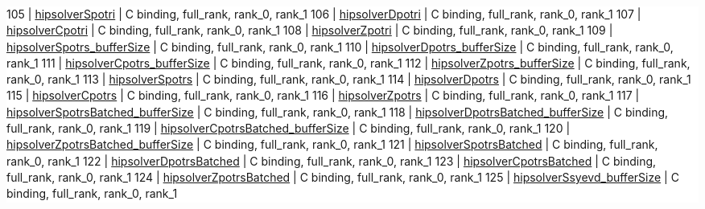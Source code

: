 105 | [hipsolverSpotri](https://rocm.docs.amd.com/projects/hipfort/en/latest/doxygen/html/interfacehipfort__hipsolver_1_1hipsolverspotri.html "Interface documentation") | C binding, full_rank, rank_0, rank_1
106 | [hipsolverDpotri](https://rocm.docs.amd.com/projects/hipfort/en/latest/doxygen/html/interfacehipfort__hipsolver_1_1hipsolverdpotri.html "Interface documentation") | C binding, full_rank, rank_0, rank_1
107 | [hipsolverCpotri](https://rocm.docs.amd.com/projects/hipfort/en/latest/doxygen/html/interfacehipfort__hipsolver_1_1hipsolvercpotri.html "Interface documentation") | C binding, full_rank, rank_0, rank_1
108 | [hipsolverZpotri](https://rocm.docs.amd.com/projects/hipfort/en/latest/doxygen/html/interfacehipfort__hipsolver_1_1hipsolverzpotri.html "Interface documentation") | C binding, full_rank, rank_0, rank_1
109 | [hipsolverSpotrs_bufferSize](https://rocm.docs.amd.com/projects/hipfort/en/latest/doxygen/html/interfacehipfort__hipsolver_1_1hipsolverspotrs__buffersize.html "Interface documentation") | C binding, full_rank, rank_0, rank_1
110 | [hipsolverDpotrs_bufferSize](https://rocm.docs.amd.com/projects/hipfort/en/latest/doxygen/html/interfacehipfort__hipsolver_1_1hipsolverdpotrs__buffersize.html "Interface documentation") | C binding, full_rank, rank_0, rank_1
111 | [hipsolverCpotrs_bufferSize](https://rocm.docs.amd.com/projects/hipfort/en/latest/doxygen/html/interfacehipfort__hipsolver_1_1hipsolvercpotrs__buffersize.html "Interface documentation") | C binding, full_rank, rank_0, rank_1
112 | [hipsolverZpotrs_bufferSize](https://rocm.docs.amd.com/projects/hipfort/en/latest/doxygen/html/interfacehipfort__hipsolver_1_1hipsolverzpotrs__buffersize.html "Interface documentation") | C binding, full_rank, rank_0, rank_1
113 | [hipsolverSpotrs](https://rocm.docs.amd.com/projects/hipfort/en/latest/doxygen/html/interfacehipfort__hipsolver_1_1hipsolverspotrs.html "Interface documentation") | C binding, full_rank, rank_0, rank_1
114 | [hipsolverDpotrs](https://rocm.docs.amd.com/projects/hipfort/en/latest/doxygen/html/interfacehipfort__hipsolver_1_1hipsolverdpotrs.html "Interface documentation") | C binding, full_rank, rank_0, rank_1
115 | [hipsolverCpotrs](https://rocm.docs.amd.com/projects/hipfort/en/latest/doxygen/html/interfacehipfort__hipsolver_1_1hipsolvercpotrs.html "Interface documentation") | C binding, full_rank, rank_0, rank_1
116 | [hipsolverZpotrs](https://rocm.docs.amd.com/projects/hipfort/en/latest/doxygen/html/interfacehipfort__hipsolver_1_1hipsolverzpotrs.html "Interface documentation") | C binding, full_rank, rank_0, rank_1
117 | [hipsolverSpotrsBatched_bufferSize](https://rocm.docs.amd.com/projects/hipfort/en/latest/doxygen/html/interfacehipfort__hipsolver_1_1hipsolverspotrsbatched__buffersize.html "Interface documentation") | C binding, full_rank, rank_0, rank_1
118 | [hipsolverDpotrsBatched_bufferSize](https://rocm.docs.amd.com/projects/hipfort/en/latest/doxygen/html/interfacehipfort__hipsolver_1_1hipsolverdpotrsbatched__buffersize.html "Interface documentation") | C binding, full_rank, rank_0, rank_1
119 | [hipsolverCpotrsBatched_bufferSize](https://rocm.docs.amd.com/projects/hipfort/en/latest/doxygen/html/interfacehipfort__hipsolver_1_1hipsolvercpotrsbatched__buffersize.html "Interface documentation") | C binding, full_rank, rank_0, rank_1
120 | [hipsolverZpotrsBatched_bufferSize](https://rocm.docs.amd.com/projects/hipfort/en/latest/doxygen/html/interfacehipfort__hipsolver_1_1hipsolverzpotrsbatched__buffersize.html "Interface documentation") | C binding, full_rank, rank_0, rank_1
121 | [hipsolverSpotrsBatched](https://rocm.docs.amd.com/projects/hipfort/en/latest/doxygen/html/interfacehipfort__hipsolver_1_1hipsolverspotrsbatched.html "Interface documentation") | C binding, full_rank, rank_0, rank_1
122 | [hipsolverDpotrsBatched](https://rocm.docs.amd.com/projects/hipfort/en/latest/doxygen/html/interfacehipfort__hipsolver_1_1hipsolverdpotrsbatched.html "Interface documentation") | C binding, full_rank, rank_0, rank_1
123 | [hipsolverCpotrsBatched](https://rocm.docs.amd.com/projects/hipfort/en/latest/doxygen/html/interfacehipfort__hipsolver_1_1hipsolvercpotrsbatched.html "Interface documentation") | C binding, full_rank, rank_0, rank_1
124 | [hipsolverZpotrsBatched](https://rocm.docs.amd.com/projects/hipfort/en/latest/doxygen/html/interfacehipfort__hipsolver_1_1hipsolverzpotrsbatched.html "Interface documentation") | C binding, full_rank, rank_0, rank_1
125 | [hipsolverSsyevd_bufferSize](https://rocm.docs.amd.com/projects/hipfort/en/latest/doxygen/html/interfacehipfort__hipsolver_1_1hipsolverssyevd__buffersize.html "Interface documentation") | C binding, full_rank, rank_0, rank_1